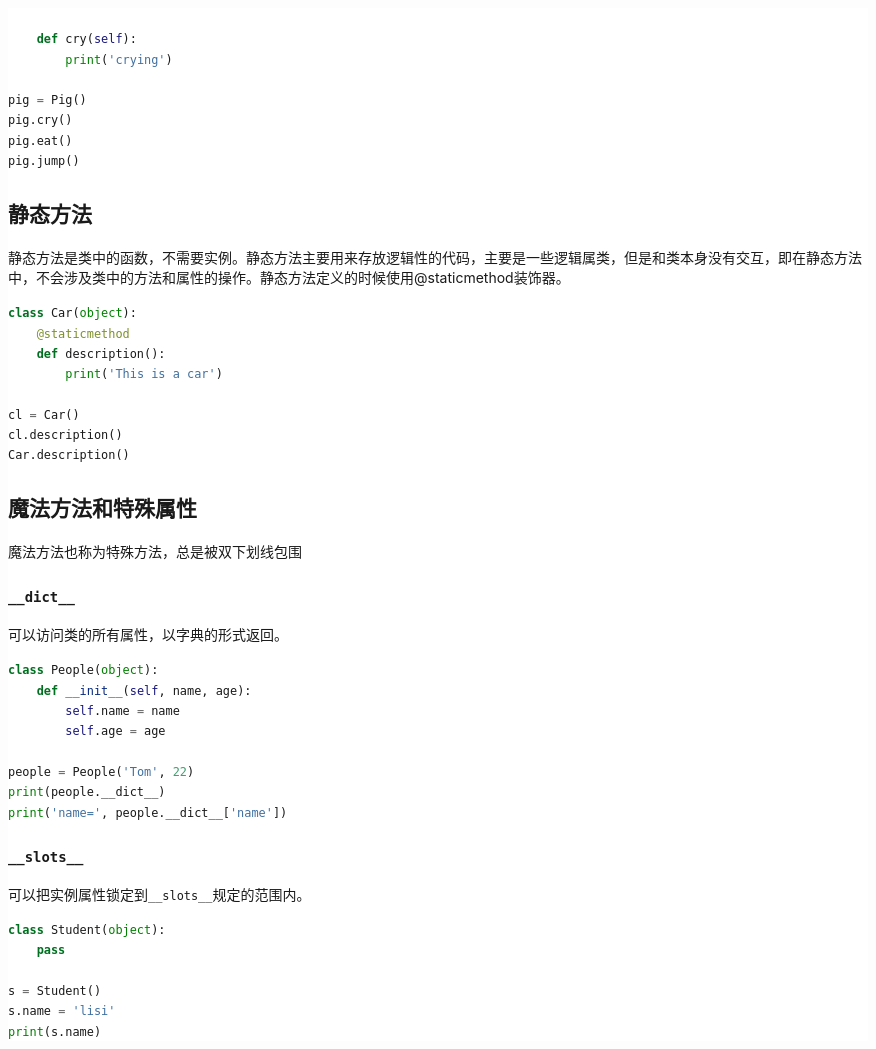 ```python
        
    def cry(self):
        print('crying')
        
pig = Pig()
pig.cry()
pig.eat()
pig.jump()
```

## 静态方法

静态方法是类中的函数，不需要实例。静态方法主要用来存放逻辑性的代码，主要是一些逻辑属类，但是和类本身没有交互，即在静态方法中，不会涉及类中的方法和属性的操作。静态方法定义的时候使用@staticmethod装饰器。

```python
class Car(object):
    @staticmethod
    def description():
        print('This is a car')
        
cl = Car()
cl.description()
Car.description()
```

## 魔法方法和特殊属性

魔法方法也称为特殊方法，总是被双下划线包围

### `__dict__`

可以访问类的所有属性，以字典的形式返回。

```python
class People(object):
    def __init__(self, name, age):
        self.name = name
        self.age = age
        
people = People('Tom', 22)
print(people.__dict__)
print('name=', people.__dict__['name'])
```

### `__slots__`

可以把实例属性锁定到`__slots__`规定的范围内。

```python
class Student(object):
    pass

s = Student()
s.name = 'lisi'
print(s.name)
```
